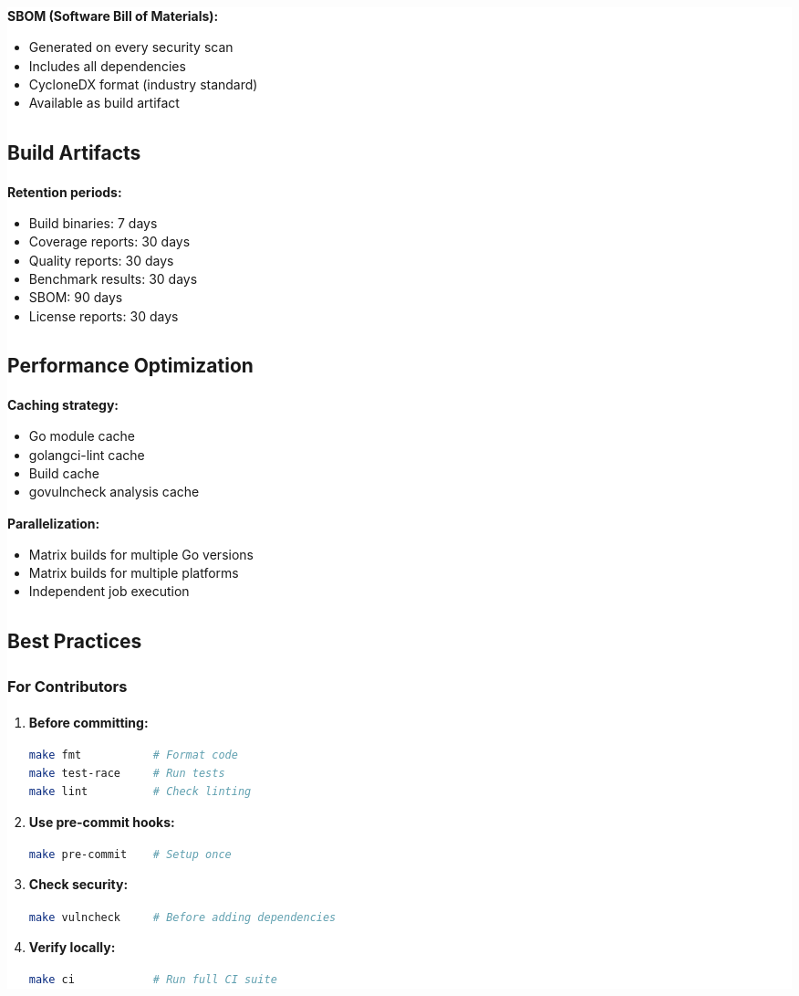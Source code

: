 **SBOM (Software Bill of Materials):**
- Generated on every security scan
- Includes all dependencies
- CycloneDX format (industry standard)
- Available as build artifact

## Build Artifacts

**Retention periods:**
- Build binaries: 7 days
- Coverage reports: 30 days
- Quality reports: 30 days
- Benchmark results: 30 days
- SBOM: 90 days
- License reports: 30 days

## Performance Optimization

**Caching strategy:**
- Go module cache
- golangci-lint cache
- Build cache
- govulncheck analysis cache

**Parallelization:**
- Matrix builds for multiple Go versions
- Matrix builds for multiple platforms
- Independent job execution

## Best Practices

### For Contributors

1. **Before committing:**
   ```bash
   make fmt           # Format code
   make test-race     # Run tests
   make lint          # Check linting
   ```

2. **Use pre-commit hooks:**
   ```bash
   make pre-commit    # Setup once
   ```

3. **Check security:**
   ```bash
   make vulncheck     # Before adding dependencies
   ```

4. **Verify locally:**
   ```bash
   make ci            # Run full CI suite
   ```
